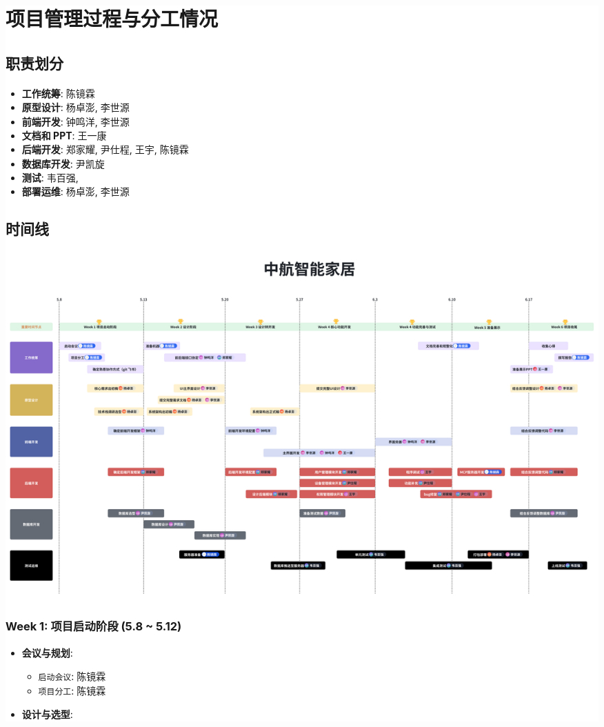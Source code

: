 # 项目管理过程与分工情况

## 职责划分

- **工作统筹**: 陈镜霖
- **原型设计**: 杨卓澎, 李世源
- **前端开发**: 钟鸣洋, 李世源
- **文档和 PPT**: 王一康
- **后端开发**: 郑家耀, 尹仕程, 王宇, 陈镜霖
- **数据库开发**: 尹凯旋
- **测试**: 韦百强,
- **部署运维**: 杨卓澎, 李世源

## 时间线

![](./assets/timeline.png)

### Week 1: 项目启动阶段 (5.8 ~ 5.12)

- **会议与规划**:

  - `启动会议`: 陈镜霖
  - `项目分工`: 陈镜霖
- **设计与选型**:
